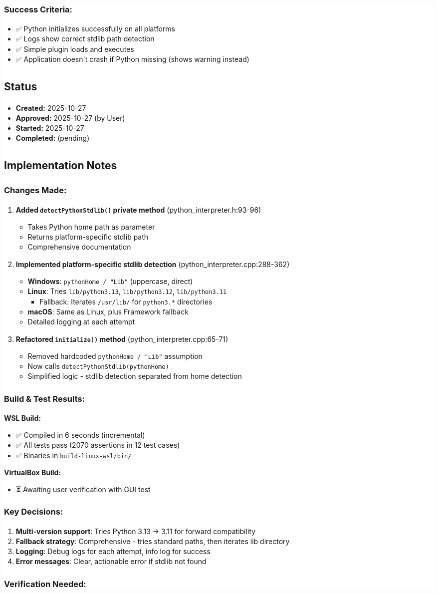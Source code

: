 ### Success Criteria:
- ✅ Python initializes successfully on all platforms
- ✅ Logs show correct stdlib path detection
- ✅ Simple plugin loads and executes
- ✅ Application doesn't crash if Python missing (shows warning instead)

## Status
- **Created:** 2025-10-27
- **Approved:** 2025-10-27 (by User)
- **Started:** 2025-10-27
- **Completed:** (pending)

## Implementation Notes

### Changes Made:

1. **Added `detectPythonStdlib()` private method** (python_interpreter.h:93-96)
   - Takes Python home path as parameter
   - Returns platform-specific stdlib path
   - Comprehensive documentation

2. **Implemented platform-specific stdlib detection** (python_interpreter.cpp:288-362)
   - **Windows**: `pythonHome / "Lib"` (uppercase, direct)
   - **Linux**: Tries `lib/python3.13`, `lib/python3.12`, `lib/python3.11`
     - Fallback: Iterates `/usr/lib/` for `python3.*` directories
   - **macOS**: Same as Linux, plus Framework fallback
   - Detailed logging at each attempt

3. **Refactored `initialize()` method** (python_interpreter.cpp:65-71)
   - Removed hardcoded `pythonHome / "Lib"` assumption
   - Now calls `detectPythonStdlib(pythonHome)`
   - Simplified logic - stdlib detection separated from home detection

### Build & Test Results:

**WSL Build:**
- ✅ Compiled in 6 seconds (incremental)
- ✅ All tests pass (2070 assertions in 12 test cases)
- ✅ Binaries in `build-linux-wsl/bin/`

**VirtualBox Build:**
- ⏳ Awaiting user verification with GUI test

### Key Decisions:

1. **Multi-version support**: Tries Python 3.13 → 3.11 for forward compatibility
2. **Fallback strategy**: Comprehensive - tries standard paths, then iterates lib directory
3. **Logging**: Debug logs for each attempt, info log for success
4. **Error messages**: Clear, actionable error if stdlib not found

### Verification Needed:
